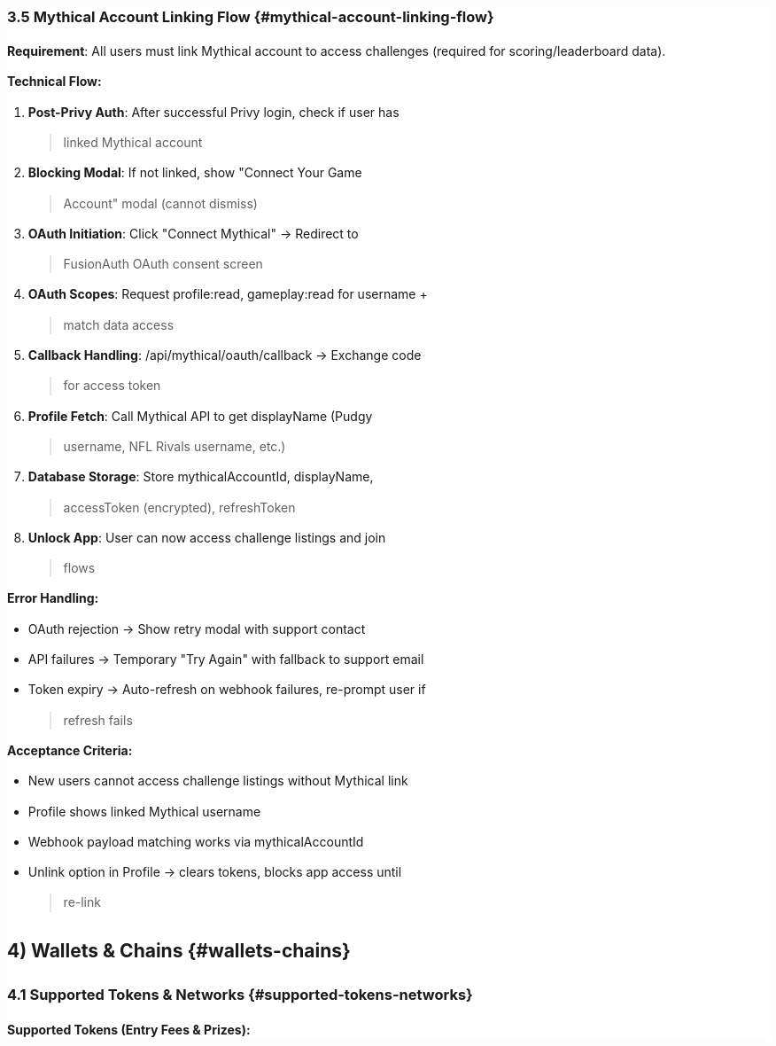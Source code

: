### **3.5 Mythical Account Linking Flow** {#mythical-account-linking-flow}

**Requirement**: All users must link Mythical account to access
challenges (required for scoring/leaderboard data).

**Technical Flow:**

1.  **Post-Privy Auth**: After successful Privy login, check if user has
    > linked Mythical account

2.  **Blocking Modal**: If not linked, show \"Connect Your Game
    > Account\" modal (cannot dismiss)

3.  **OAuth Initiation**: Click \"Connect Mythical\" → Redirect to
    > FusionAuth OAuth consent screen

4.  **OAuth Scopes**: Request profile:read, gameplay:read for username +
    > match data access

5.  **Callback Handling**: /api/mythical/oauth/callback → Exchange code
    > for access token

6.  **Profile Fetch**: Call Mythical API to get displayName (Pudgy
    > username, NFL Rivals username, etc.)

7.  **Database Storage**: Store mythicalAccountId, displayName,
    > accessToken (encrypted), refreshToken

8.  **Unlock App**: User can now access challenge listings and join
    > flows

**Error Handling:**

- OAuth rejection → Show retry modal with support contact

- API failures → Temporary \"Try Again\" with fallback to support email

- Token expiry → Auto-refresh on webhook failures, re-prompt user if
  > refresh fails

**Acceptance Criteria:**

- New users cannot access challenge listings without Mythical link

- Profile shows linked Mythical username

- Webhook payload matching works via mythicalAccountId

- Unlink option in Profile → clears tokens, blocks app access until
  > re-link

## **4) Wallets & Chains** {#wallets-chains}

### **4.1 Supported Tokens & Networks** {#supported-tokens-networks}

**Supported Tokens (Entry Fees & Prizes):**
